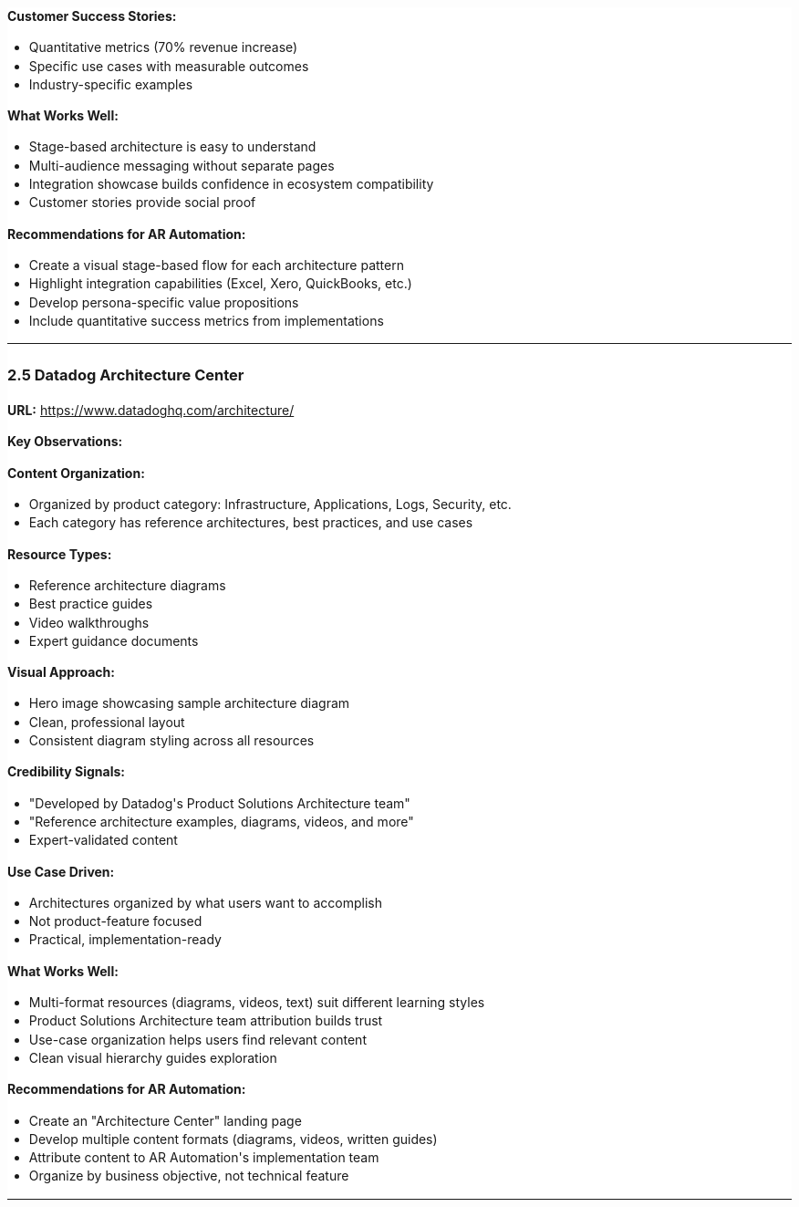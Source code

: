 **Customer Success Stories:**
- Quantitative metrics (70% revenue increase)
- Specific use cases with measurable outcomes
- Industry-specific examples

**What Works Well:**
- Stage-based architecture is easy to understand
- Multi-audience messaging without separate pages
- Integration showcase builds confidence in ecosystem compatibility
- Customer stories provide social proof

**Recommendations for AR Automation:**
- Create a visual stage-based flow for each architecture pattern
- Highlight integration capabilities (Excel, Xero, QuickBooks, etc.)
- Develop persona-specific value propositions
- Include quantitative success metrics from implementations

---

### 2.5 Datadog Architecture Center
**URL:** https://www.datadoghq.com/architecture/

**Key Observations:**

**Content Organization:**
- Organized by product category: Infrastructure, Applications, Logs, Security, etc.
- Each category has reference architectures, best practices, and use cases

**Resource Types:**
- Reference architecture diagrams
- Best practice guides
- Video walkthroughs
- Expert guidance documents

**Visual Approach:**
- Hero image showcasing sample architecture diagram
- Clean, professional layout
- Consistent diagram styling across all resources

**Credibility Signals:**
- "Developed by Datadog's Product Solutions Architecture team"
- "Reference architecture examples, diagrams, videos, and more"
- Expert-validated content

**Use Case Driven:**
- Architectures organized by what users want to accomplish
- Not product-feature focused
- Practical, implementation-ready

**What Works Well:**
- Multi-format resources (diagrams, videos, text) suit different learning styles
- Product Solutions Architecture team attribution builds trust
- Use-case organization helps users find relevant content
- Clean visual hierarchy guides exploration

**Recommendations for AR Automation:**
- Create an "Architecture Center" landing page
- Develop multiple content formats (diagrams, videos, written guides)
- Attribute content to AR Automation's implementation team
- Organize by business objective, not technical feature

---